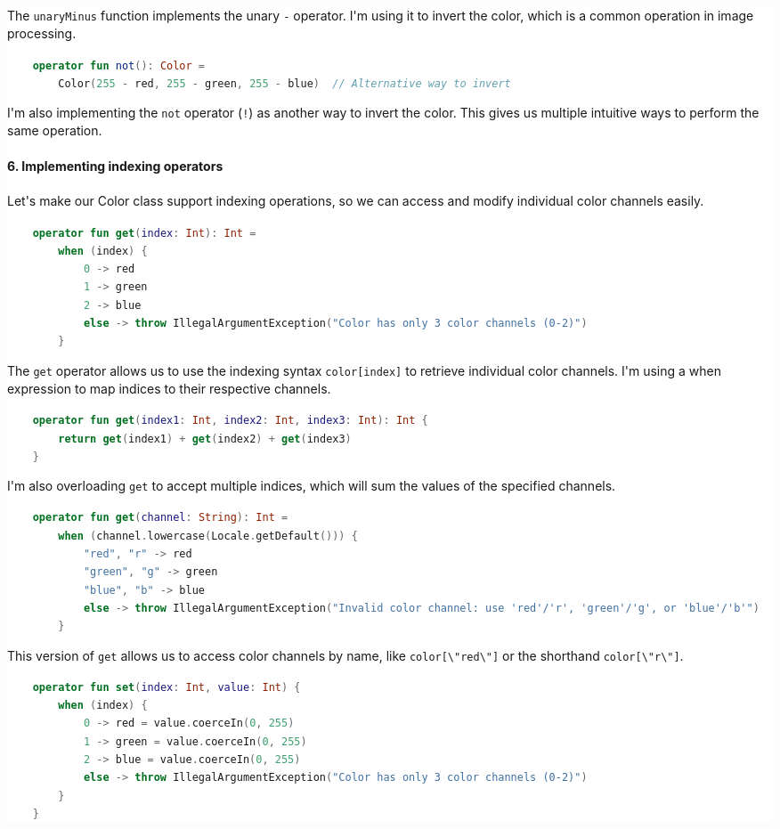 The `unaryMinus` function implements the unary `-` operator. I'm using it to invert the color, which is a common operation in image processing.

```kotlin
    operator fun not(): Color = 
        Color(255 - red, 255 - green, 255 - blue)  // Alternative way to invert
```

I'm also implementing the `not` operator (`!`) as another way to invert the color. This gives us multiple intuitive ways to perform the same operation.

#### 6. Implementing indexing operators

Let's make our Color class support indexing operations, so we can access and modify individual color channels easily.

```kotlin
    operator fun get(index: Int): Int =
        when (index) {
            0 -> red
            1 -> green
            2 -> blue
            else -> throw IllegalArgumentException("Color has only 3 color channels (0-2)")
        }
```

The `get` operator allows us to use the indexing syntax `color[index]` to retrieve individual color channels. I'm using a when expression to map indices to their respective channels.

```kotlin
    operator fun get(index1: Int, index2: Int, index3: Int): Int {
        return get(index1) + get(index2) + get(index3)
    }
```

I'm also overloading `get` to accept multiple indices, which will sum the values of the specified channels.

```kotlin
    operator fun get(channel: String): Int =
        when (channel.lowercase(Locale.getDefault())) {
            "red", "r" -> red
            "green", "g" -> green
            "blue", "b" -> blue
            else -> throw IllegalArgumentException("Invalid color channel: use 'red'/'r', 'green'/'g', or 'blue'/'b'")
        }
```

This version of `get` allows us to access color channels by name, like `color[\"red\"]` or the shorthand `color[\"r\"]`.

```kotlin
    operator fun set(index: Int, value: Int) {
        when (index) {
            0 -> red = value.coerceIn(0, 255)
            1 -> green = value.coerceIn(0, 255)
            2 -> blue = value.coerceIn(0, 255)
            else -> throw IllegalArgumentException("Color has only 3 color channels (0-2)")
        }
    }
```
